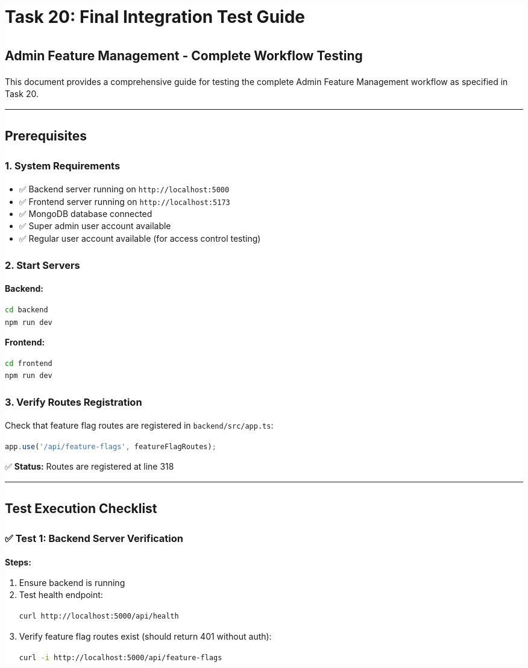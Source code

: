 # Task 20: Final Integration Test Guide

## Admin Feature Management - Complete Workflow Testing

This document provides a comprehensive guide for testing the complete Admin Feature Management workflow as specified in Task 20.

---

## Prerequisites

### 1. System Requirements
- ✅ Backend server running on `http://localhost:5000`
- ✅ Frontend server running on `http://localhost:5173`
- ✅ MongoDB database connected
- ✅ Super admin user account available
- ✅ Regular user account available (for access control testing)

### 2. Start Servers

**Backend:**
```bash
cd backend
npm run dev
```

**Frontend:**
```bash
cd frontend
npm run dev
```

### 3. Verify Routes Registration

Check that feature flag routes are registered in `backend/src/app.ts`:
```typescript
app.use('/api/feature-flags', featureFlagRoutes);
```
✅ **Status:** Routes are registered at line 318

---

## Test Execution Checklist

### ✅ Test 1: Backend Server Verification

**Steps:**
1. Ensure backend is running
2. Test health endpoint:
   ```bash
   curl http://localhost:5000/api/health
   ```
3. Verify feature flag routes exist (should return 401 without auth):
   ```bash
   curl -i http://localhost:5000/api/feature-flags
   ```
